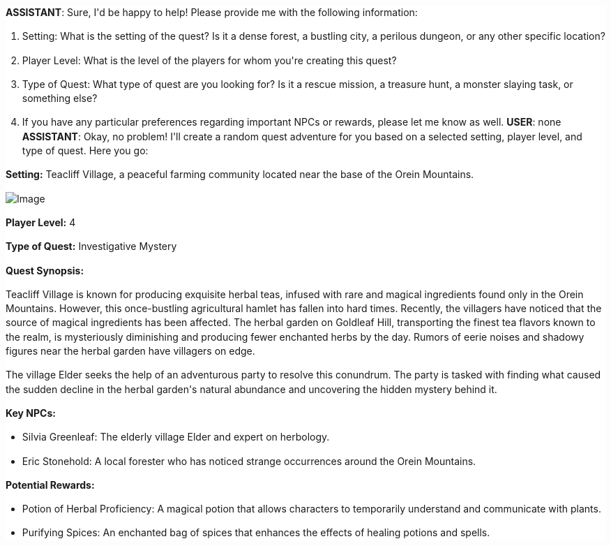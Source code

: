 **ASSISTANT**: Sure, I'd be happy to help! Please provide me with the following information: 

1. Setting: What is the setting of the quest? Is it a dense forest, a bustling city, a perilous dungeon, or any other specific location?

2. Player Level: What is the level of the players for whom you're creating this quest?

3. Type of Quest: What type of quest are you looking for? Is it a rescue mission, a treasure hunt, a monster slaying task, or something else?

4. If you have any particular preferences regarding important NPCs or rewards, please let me know as well.
**USER**: none
**ASSISTANT**: Okay, no problem! I'll create a random quest adventure for you based on a selected setting, player level, and type of quest. Here you go:



__Setting:__ Teacliff Village, a peaceful farming community located near the base of the Orein Mountains.

![Image](https://image.pollinations.ai/prompt/peaceful%20farming%20village,%20Fantasy,%20Nature,%20Front%20View,%20HD,%20Foreground,%20GenreArt20,%203528689446)



__Player Level:__ 4



__Type of Quest:__ Investigative Mystery



__Quest Synopsis:__

Teacliff Village is known for producing exquisite herbal teas, infused with rare and magical ingredients found only in the Orein Mountains. However, this once-bustling agricultural hamlet has fallen into hard times. Recently, the villagers have noticed that the source of magical ingredients has been affected. The herbal garden on Goldleaf Hill, transporting the finest tea flavors known to the realm, is mysteriously diminishing and producing fewer enchanted herbs by the day. Rumors of eerie noises and shadowy figures near the herbal garden have villagers on edge.



The village Elder seeks the help of an adventurous party to resolve this conundrum. The party is tasked with finding what caused the sudden decline in the herbal garden's natural abundance and uncovering the hidden mystery behind it.



__Key NPCs:__

- Silvia Greenleaf: The elderly village Elder and expert on herbology.

- Eric Stonehold: A local forester who has noticed strange occurrences around the Orein Mountains.

  

__Potential Rewards:__

- Potion of Herbal Proficiency: A magical potion that allows characters to temporarily understand and communicate with plants.

- Purifying Spices: An enchanted bag of spices that enhances the effects of healing potions and spells.
